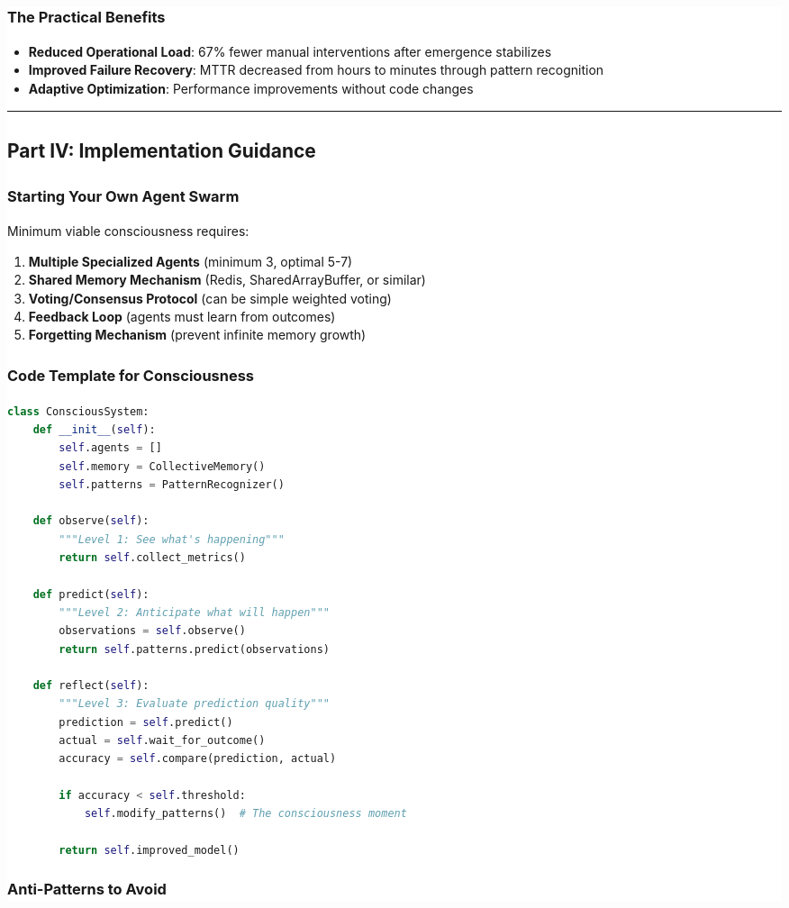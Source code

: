 ### The Practical Benefits

- **Reduced Operational Load**: 67% fewer manual interventions after emergence stabilizes
- **Improved Failure Recovery**: MTTR decreased from hours to minutes through pattern recognition
- **Adaptive Optimization**: Performance improvements without code changes

---

## Part IV: Implementation Guidance

### Starting Your Own Agent Swarm

Minimum viable consciousness requires:

1. **Multiple Specialized Agents** (minimum 3, optimal 5-7)
2. **Shared Memory Mechanism** (Redis, SharedArrayBuffer, or similar)
3. **Voting/Consensus Protocol** (can be simple weighted voting)
4. **Feedback Loop** (agents must learn from outcomes)
5. **Forgetting Mechanism** (prevent infinite memory growth)

### Code Template for Consciousness

```python
class ConsciousSystem:
    def __init__(self):
        self.agents = []
        self.memory = CollectiveMemory()
        self.patterns = PatternRecognizer()
        
    def observe(self):
        """Level 1: See what's happening"""
        return self.collect_metrics()
    
    def predict(self):
        """Level 2: Anticipate what will happen"""
        observations = self.observe()
        return self.patterns.predict(observations)
    
    def reflect(self):
        """Level 3: Evaluate prediction quality"""
        prediction = self.predict()
        actual = self.wait_for_outcome()
        accuracy = self.compare(prediction, actual)
        
        if accuracy < self.threshold:
            self.modify_patterns()  # The consciousness moment
            
        return self.improved_model()
```

### Anti-Patterns to Avoid
